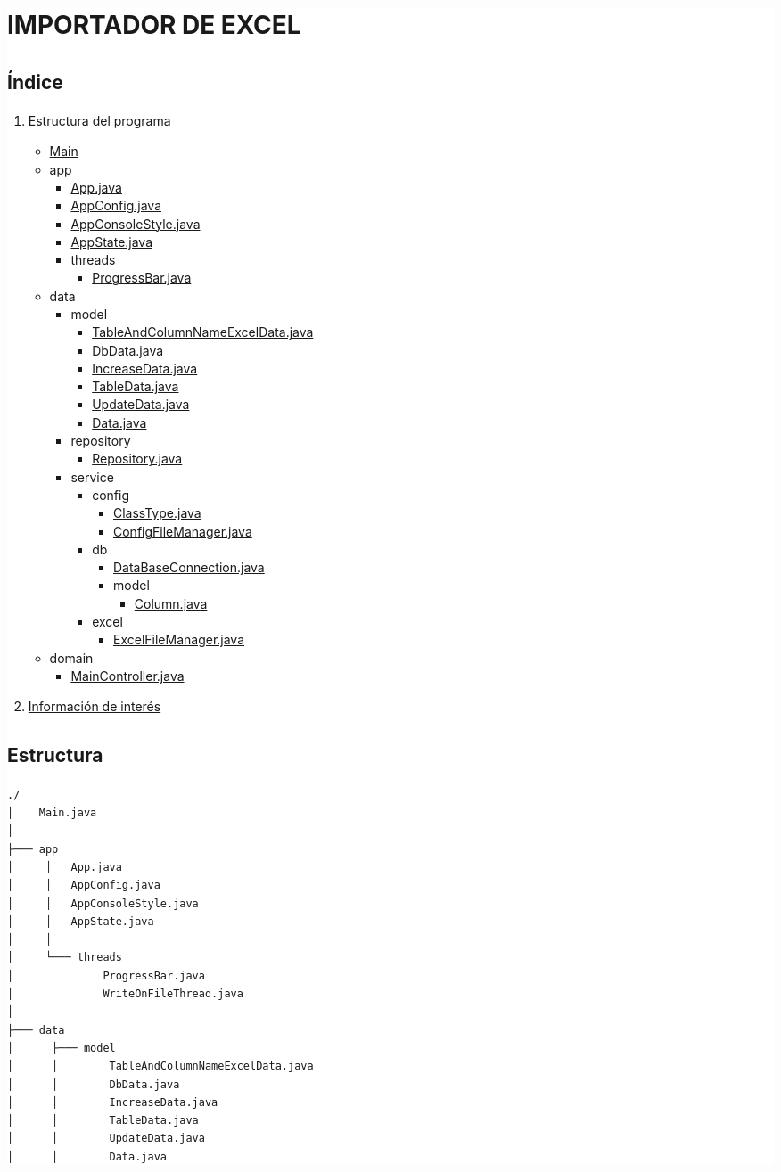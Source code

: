 # IMPORTADOR DE EXCEL

## Índice

1. [Estructura del programa](#estructura)
    + [Main](#main)
    + app
        - [App.java](#appjava)
        - [AppConfig.java](#appconfigjava)
        - [AppConsoleStyle.java](#appconsolestylejava)
        - [AppState.java](#appstatejava)
        - threads
            * [ProgressBar.java](#progressbarjava)
    + data
        - model
            * [TableAndColumnNameExcelData.java](#tableandcolumnnameexceldatajava)
            * [DbData.java](#dbdatajava)
            * [IncreaseData.java](#increasedatajava)
            * [TableData.java](#tabledatajava)
            * [UpdateData.java](#updatedatajava)
            * [Data.java](#datajava)
        - repository
            * [Repository.java](#repositoryjava)
        - service
            * config
                + [ClassType.java](#classtypejava)
                + [ConfigFileManager.java](#configfilemanagerjava)
            * db
                + [DataBaseConnection.java](#databaseconnectionjava)
                + model
                    + [Column.java](#columnjava)
            * excel
                + [ExcelFileManager.java](#excelfilemanagerjava)
    + domain
        - [MainController.java](#maincontrollerjava)

2. [Información de interés](#información-de-interés)

## Estructura

```
./
│    Main.java
│    
├─── app
│     │   App.java
│     │   AppConfig.java
│     │   AppConsoleStyle.java
│     │   AppState.java
│     │   
│     └─── threads
│              ProgressBar.java
│              WriteOnFileThread.java
│            
├─── data
│      ├─── model
│      │        TableAndColumnNameExcelData.java
│      │        DbData.java
│      │        IncreaseData.java
│      │        TableData.java
│      │        UpdateData.java
│      │        Data.java
```